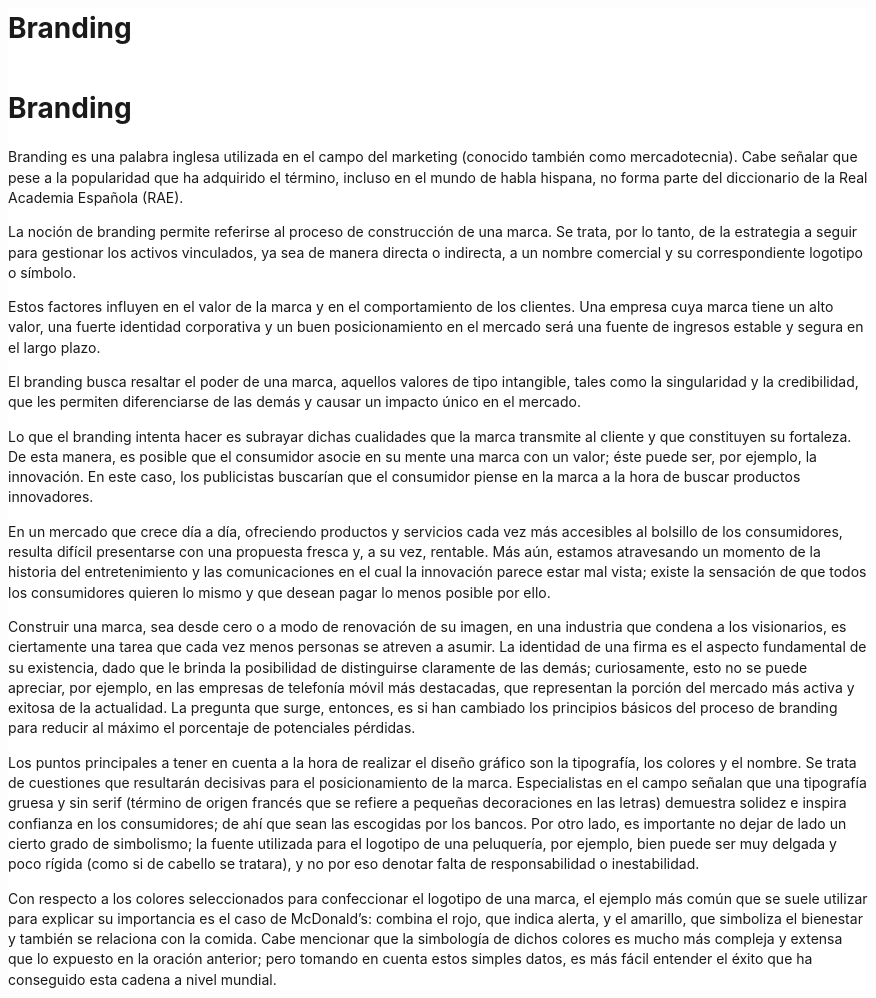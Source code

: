 # Branding

# Branding

Branding es una palabra inglesa utilizada en el campo del marketing (conocido también como mercadotecnia). Cabe señalar que pese a la popularidad que ha adquirido el término, incluso en el mundo de habla hispana, no forma parte del diccionario de la Real Academia Española (RAE).
 
La noción de branding permite referirse al proceso de construcción de una marca. Se trata, por lo tanto, de la estrategia a seguir para gestionar los activos vinculados, ya sea de manera directa o indirecta, a un nombre comercial y su correspondiente logotipo o símbolo.

Estos factores influyen en el valor de la marca y en el comportamiento de los clientes. Una empresa cuya marca tiene un alto valor, una fuerte identidad corporativa y un buen posicionamiento en el mercado será una fuente de ingresos estable y segura en el largo plazo.

 
El branding busca resaltar el poder de una marca, aquellos valores de tipo intangible, tales como la singularidad y la credibilidad, que les permiten diferenciarse de las demás y causar un impacto único en el mercado.

Lo que el branding intenta hacer es subrayar dichas cualidades que la marca transmite al cliente y que constituyen su fortaleza. De esta manera, es posible que el consumidor asocie en su mente una marca con un valor; éste puede ser, por ejemplo, la innovación. En este caso, los publicistas buscarían que el consumidor piense en la marca a la hora de buscar productos innovadores.

En un mercado que crece día a día, ofreciendo productos y servicios cada vez más accesibles al bolsillo de los consumidores, resulta difícil presentarse con una propuesta fresca y, a su vez, rentable. Más aún, estamos atravesando un momento de la historia del entretenimiento y las comunicaciones en el cual la innovación parece estar mal vista; existe la sensación de que todos los consumidores quieren lo mismo y que desean pagar lo menos posible por ello.

Construir una marca, sea desde cero o a modo de renovación de su imagen, en una industria que condena a los visionarios, es ciertamente una tarea que cada vez menos personas se atreven a asumir. La identidad de una firma es el aspecto fundamental de su existencia, dado que le brinda la posibilidad de distinguirse claramente de las demás; curiosamente, esto no se puede apreciar, por ejemplo, en las empresas de telefonía móvil más destacadas, que representan la porción del mercado más activa y exitosa de la actualidad. La pregunta que surge, entonces, es si han cambiado los principios básicos del proceso de branding para reducir al máximo el porcentaje de potenciales pérdidas.

Los puntos principales a tener en cuenta a la hora de realizar el diseño gráfico son la tipografía, los colores y el nombre. Se trata de cuestiones que resultarán decisivas para el posicionamiento de la marca. Especialistas en el campo señalan que una tipografía gruesa y sin serif (término de origen francés que se refiere a pequeñas decoraciones en las letras) demuestra solidez e inspira confianza en los consumidores; de ahí que sean las escogidas por los bancos. Por otro lado, es importante no dejar de lado un cierto grado de simbolismo; la fuente utilizada para el logotipo de una peluquería, por ejemplo, bien puede ser muy delgada y poco rígida (como si de cabello se tratara), y no por eso denotar falta de responsabilidad o inestabilidad.

Con respecto a los colores seleccionados para confeccionar el logotipo de una marca, el ejemplo más común que se suele utilizar para explicar su importancia es el caso de McDonald’s: combina el rojo, que indica alerta, y el amarillo, que simboliza el bienestar y también se relaciona con la comida. Cabe mencionar que la simbología de dichos colores es mucho más compleja y extensa que lo expuesto en la oración anterior; pero tomando en cuenta estos simples datos, es más fácil entender el éxito que ha conseguido esta cadena a nivel mundial.
